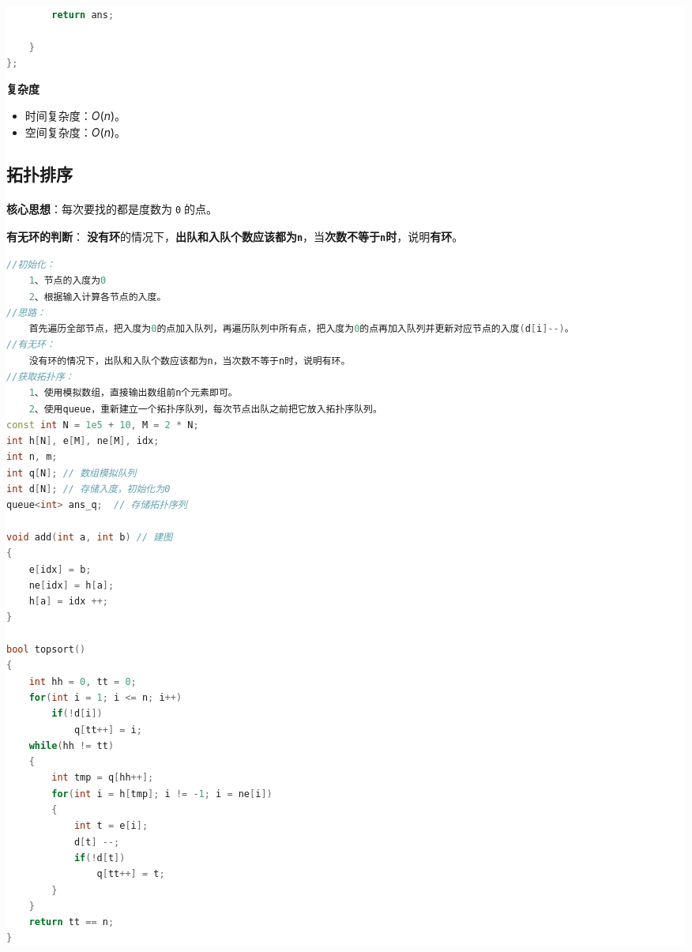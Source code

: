 ```c++
        return ans;

    }
};
```

**复杂度**

* 时间复杂度：$O(n)$。
* 空间复杂度：$O(n)$。

## 拓扑排序

**核心思想**：每次要找的都是度数为 `0` 的点。

**有无环的判断**：
**没有环**的情况下，**出队和入队个数应该都为`n`**，当**次数不等于`n`时**，说明**有环**。

```c++
//初始化：
    1、节点的入度为0
    2、根据输入计算各节点的入度。
//思路：
    首先遍历全部节点，把入度为0的点加入队列，再遍历队列中所有点，把入度为0的点再加入队列并更新对应节点的入度(d[i]--)。
//有无环：
    没有环的情况下，出队和入队个数应该都为n，当次数不等于n时，说明有环。
//获取拓扑序：
	1、使用模拟数组，直接输出数组前n个元素即可。
    2、使用queue，重新建立一个拓扑序队列，每次节点出队之前把它放入拓扑序队列。
const int N = 1e5 + 10, M = 2 * N;
int h[N], e[M], ne[M], idx;
int n, m;
int q[N]; // 数组模拟队列
int d[N]; // 存储入度，初始化为0
queue<int> ans_q;  // 存储拓扑序列

void add(int a, int b) // 建图
{
    e[idx] = b;
    ne[idx] = h[a];
    h[a] = idx ++;
}

bool topsort()
{
    int hh = 0, tt = 0;
    for(int i = 1; i <= n; i++)
        if(!d[i])
            q[tt++] = i;
    while(hh != tt)
    {
        int tmp = q[hh++];
        for(int i = h[tmp]; i != -1; i = ne[i])
        {
            int t = e[i];
            d[t] --;
            if(!d[t])
                q[tt++] = t;
        }
    }
    return tt == n;
}
```

